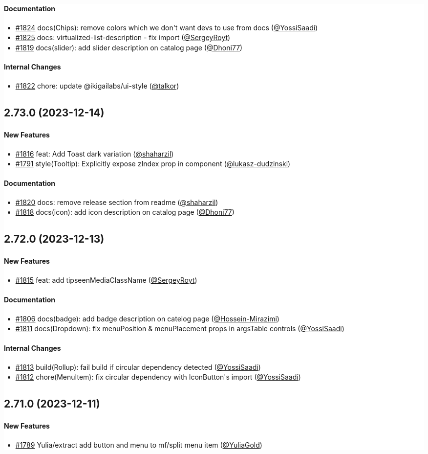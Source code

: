 #### Documentation
* [#1824](https://github.com/mondaycom/@ikigailabs/origami-design/pull/1824) docs(Chips): remove colors which we don't want devs to use from docs ([@YossiSaadi](https://github.com/YossiSaadi))
* [#1825](https://github.com/mondaycom/@ikigailabs/origami-design/pull/1825) docs: virtualized-list-description - fix import ([@SergeyRoyt](https://github.com/SergeyRoyt))
* [#1819](https://github.com/mondaycom/@ikigailabs/origami-design/pull/1819) docs(slider): add slider description on catalog page ([@Dhoni77](https://github.com/Dhoni77))

#### Internal Changes
* [#1822](https://github.com/mondaycom/@ikigailabs/origami-design/pull/1822) chore: update @ikigailabs/ui-style ([@talkor](https://github.com/talkor))

## 2.73.0 (2023-12-14)

#### New Features
* [#1816](https://github.com/mondaycom/@ikigailabs/origami-design/pull/1816) feat: Add Toast dark variation ([@shaharzil](https://github.com/shaharzil))
* [#1791](https://github.com/mondaycom/@ikigailabs/origami-design/pull/1791) style(Tooltip): Explicitly expose zIndex prop in component ([@lukasz-dudzinski](https://github.com/lukasz-dudzinski))

#### Documentation
* [#1820](https://github.com/mondaycom/@ikigailabs/origami-design/pull/1820) docs: remove release section from readme ([@shaharzil](https://github.com/shaharzil))
* [#1818](https://github.com/mondaycom/@ikigailabs/origami-design/pull/1818) docs(icon): add icon description on catalog page ([@Dhoni77](https://github.com/Dhoni77))

## 2.72.0 (2023-12-13)

#### New Features
* [#1815](https://github.com/mondaycom/@ikigailabs/origami-design/pull/1815) feat: <TipseenImage> add tipseenMediaClassName ([@SergeyRoyt](https://github.com/SergeyRoyt))

#### Documentation
* [#1806](https://github.com/mondaycom/@ikigailabs/origami-design/pull/1806) docs(badge): add badge description on catelog page ([@Hossein-Mirazimi](https://github.com/Hossein-Mirazimi))
* [#1811](https://github.com/mondaycom/@ikigailabs/origami-design/pull/1811) docs(Dropdown): fix menuPosition & menuPlacement props in argsTable controls ([@YossiSaadi](https://github.com/YossiSaadi))

#### Internal Changes
* [#1813](https://github.com/mondaycom/@ikigailabs/origami-design/pull/1813) build(Rollup): fail build if circular dependency detected ([@YossiSaadi](https://github.com/YossiSaadi))
* [#1812](https://github.com/mondaycom/@ikigailabs/origami-design/pull/1812) chore(MenuItem): fix circular dependency with IconButton's import ([@YossiSaadi](https://github.com/YossiSaadi))

## 2.71.0 (2023-12-11)

#### New Features
* [#1789](https://github.com/mondaycom/@ikigailabs/origami-design/pull/1789) Yulia/extract add button and menu to mf/split menu item ([@YuliaGold](https://github.com/YuliaGold))
